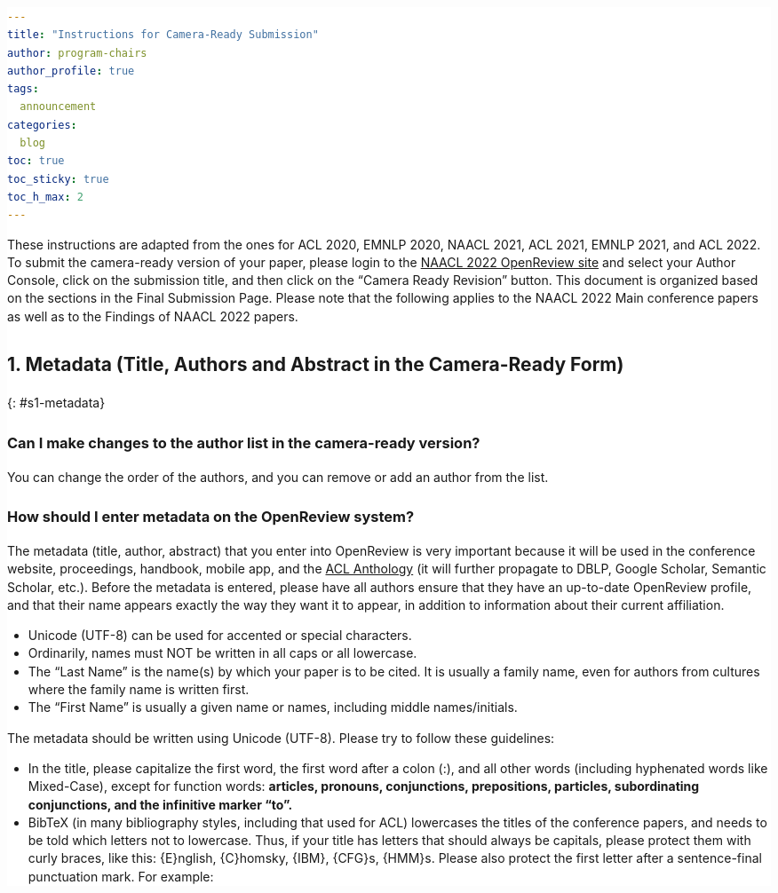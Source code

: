 ```yaml
---
title: "Instructions for Camera-Ready Submission"
author: program-chairs
author_profile: true
tags:
  announcement
categories:
  blog
toc: true
toc_sticky: true
toc_h_max: 2
---
```


These instructions are adapted from the ones for ACL 2020, EMNLP 2020, NAACL 2021, ACL 2021, EMNLP 2021, and ACL 2022.
To submit the camera-ready version of your paper, please login to the [NAACL 2022 OpenReview site](https://openreview.net/group?id=aclweb.org/NAACL/2022/Conference) and select your Author Console, click on the submission title, and then click on the “Camera Ready Revision” button. This document is organized based on the sections in the Final Submission Page. Please note that the following applies to the NAACL 2022 Main conference papers as well as to the Findings of NAACL 2022 papers. 

## 1. Metadata (Title, Authors and Abstract in the Camera-Ready Form)
{: #s1-metadata}

### Can I make changes to the author list in the camera-ready version?

You can change the order of the authors, and you can remove or add an author from the list.

### How should I enter metadata on the OpenReview system?

The metadata (title, author, abstract) that you enter into OpenReview is very important because it will be used in the conference website, proceedings, handbook, mobile app, and the [ACL Anthology](http://www.aclweb.org/anthology/) (it will further propagate to DBLP, Google Scholar, Semantic Scholar, etc.).
Before the metadata is entered, please have all authors ensure that they have an up-to-date OpenReview profile, and that their name appears exactly the way they want it to appear, in addition to information about their current affiliation.  

* Unicode (UTF-8) can be used for accented or special characters. 
* Ordinarily, names must NOT be written in all caps or all lowercase. 
* The “Last Name” is the name(s) by which your paper is to be cited. It is usually a family name, even for authors from cultures where the family name is written first. 
* The “First Name” is usually a given name or names, including middle names/initials.

The metadata should be written using Unicode (UTF-8). Please try to follow these guidelines:

* In the title, please capitalize the first word, the first word after a colon (:), and all other words (including hyphenated words like Mixed-Case), except for function words: **articles, pronouns, conjunctions, prepositions, particles, subordinating conjunctions, and the infinitive marker “to”.**
* BibTeX (in many bibliography styles, including that used for ACL) lowercases the titles of the conference papers, and needs to be told which letters not to lowercase. Thus, if your title has letters that should always be capitals, please protect them with curly braces, like this: {E}nglish, {C}homsky, {IBM}, {CFG}s, {HMM}s. Please also protect the first letter after a sentence-final punctuation mark. For example:
